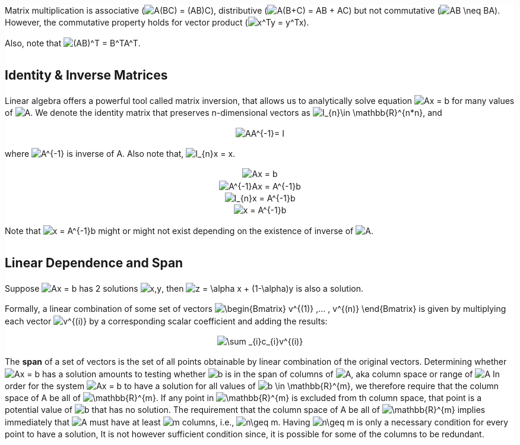 Matrix multiplication is associative (<img src="https://latex.codecogs.com/svg.latex?\inline&space;A(BC)&space;=&space;(AB)C" title="A(BC) = (AB)C" />), distributive (<img src="https://latex.codecogs.com/svg.latex?\inline&space;A(B&plus;C)&space;=&space;AB&space;&plus;&space;AC" title="A(B+C) = AB + AC" />) but not commutative (<img src="https://latex.codecogs.com/svg.latex?\inline&space;AB&space;\neq&space;BA" title="AB \neq BA" />). However, the commutative property holds for vector product (<img src="https://latex.codecogs.com/svg.latex?\inline&space;x^Ty&space;=&space;y^Tx" title="x^Ty = y^Tx" />).

Also, note that <img src="https://latex.codecogs.com/svg.latex?\inline&space;(AB)^T&space;=&space;B^TA^T" title="(AB)^T = B^TA^T" />.

## Identity & Inverse Matrices

Linear algebra offers a powerful tool called matrix inversion, that allows us to analytically solve equation <img src="https://latex.codecogs.com/svg.latex?\inline&space;Ax&space;=&space;b" title="Ax = b" /> for many values of <img src="https://latex.codecogs.com/svg.latex?\inline&space;A" title="A" />.
We denote the identity matrix that preserves n-dimensional vectors as <img src="https://latex.codecogs.com/svg.latex?\inline&space;I_{n}\in&space;\mathbb{R}^{n*n}" title="I_{n}\in \mathbb{R}^{n*n}" />, and
<p align="center">
<img src="https://latex.codecogs.com/svg.latex?AA^{-1}=&space;I" title="AA^{-1}= I" />
</p>
where <img src="https://latex.codecogs.com/svg.latex?\inline&space;A^{-1}" title="A^{-1}" /> is inverse of A. Also note that, <img src="https://latex.codecogs.com/svg.latex?\inline&space;I_{n}x&space;=&space;x" title="I_{n}x = x" />.
<p align="center">
<img src="https://latex.codecogs.com/svg.latex?Ax&space;=&space;b" title="Ax = b" /> <br>
<img src="https://latex.codecogs.com/svg.latex?A^{-1}Ax&space;=&space;A^{-1}b" title="A^{-1}Ax = A^{-1}b" /> <br>
<img src="https://latex.codecogs.com/svg.latex?I_{n}x&space;=&space;A^{-1}b" title="I_{n}x = A^{-1}b" /> <br>
<img src="https://latex.codecogs.com/svg.latex?x&space;=&space;A^{-1}b" title="x = A^{-1}b" /><br>
</p>
Note that <img src="https://latex.codecogs.com/svg.latex?\inline&space;x&space;=&space;A^{-1}b" title="x = A^{-1}b" /> might or might not exist depending on the existence of inverse of <img src="https://latex.codecogs.com/svg.latex?\inline&space;A" title="A" />.

## Linear Dependence and Span

Suppose <img src="https://latex.codecogs.com/svg.latex?\inline&space;Ax&space;=&space;b" title="Ax = b" /> has 2 solutions <img src="https://latex.codecogs.com/svg.latex?\inline&space;x,y" title="x,y" />, then <img src="https://latex.codecogs.com/svg.latex?\inline&space;z&space;=&space;\alpha&space;x&space;&plus;&space;(1-\alpha)y" title="z = \alpha x + (1-\alpha)y" /> is also a solution.

Formally, a linear combination of some set of vectors <img src="https://latex.codecogs.com/svg.latex?\inline&space;\begin{Bmatrix}&space;v^{(1)}&space;,...&space;,&space;v^{(n)}&space;\end{Bmatrix}" title="\begin{Bmatrix} v^{(1)} ,... , v^{(n)} \end{Bmatrix}" /> is given by multiplying each vector <img src="https://latex.codecogs.com/svg.latex?\inline&space;v^{(i)}" title="v^{(i)}" /> by a corresponding scalar coefficient and adding the results:
<p align="center">
<img src="https://latex.codecogs.com/svg.latex?\sum&space;_{i}c_{i}v^{(i)}" title="\sum _{i}c_{i}v^{(i)}" />
</p>
The <b>span</b> of a set of vectors is the set of all points obtainable by linear combination of the original vectors. Determining whether <img src="https://latex.codecogs.com/svg.latex?\inline&space;Ax&space;=&space;b" title="Ax = b" /> has a solution amounts to testing whether <img src="https://latex.codecogs.com/svg.latex?\inline&space;b" title="b" /> is in the span of columns of <img src="https://latex.codecogs.com/svg.latex?\inline&space;A" title="A" />, aka column space or range of <img src="https://latex.codecogs.com/svg.latex?\inline&space;A" title="A" />
In order for the system <img src="https://latex.codecogs.com/svg.latex?\inline&space;Ax&space;=&space;b" title="Ax = b" /> to have a solution for all values of <img src="https://latex.codecogs.com/svg.latex?\inline&space;b&space;\in&space;\mathbb{R}^{m}" title="b \in \mathbb{R}^{m}" />, we therefore require that the column space of A be all of <img src="https://latex.codecogs.com/svg.latex?\inline&space;\mathbb{R}^{m}" title="\mathbb{R}^{m}" />. If any point in <img src="https://latex.codecogs.com/svg.latex?\inline&space;\mathbb{R}^{m}" title="\mathbb{R}^{m}" /> is excluded from th column space, that point is a potential value of <img src="https://latex.codecogs.com/svg.latex?\inline&space;b" title="b" /> that has no solution. The requirement that the column space of A be all of <img src="https://latex.codecogs.com/svg.latex?\inline&space;\mathbb{R}^{m}" title="\mathbb{R}^{m}" />  implies immediately that <img src="https://latex.codecogs.com/svg.latex?\inline&space;A" title="A" /> must have at least <img src="https://latex.codecogs.com/svg.latex?\inline&space;m" title="m" /> columns, i.e., <img src="https://latex.codecogs.com/svg.latex?\inline&space;n\geq&space;m" title="n\geq m" />. Having <img src="https://latex.codecogs.com/svg.latex?\inline&space;n\geq&space;m" title="n\geq m" /> is only a necessary condition for every point to have a solution, It is not however sufficient condition since, it is possible for some of the columns to be redundant.
